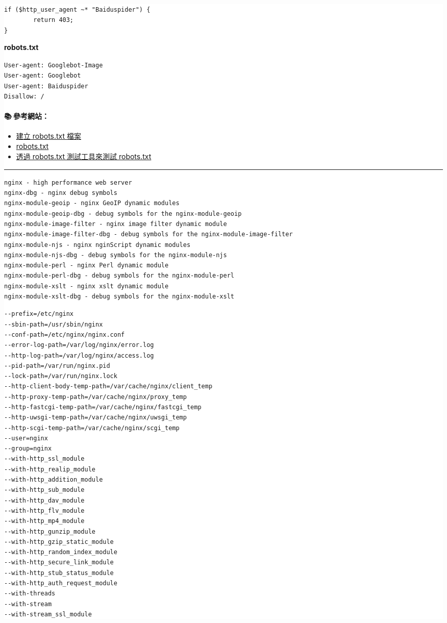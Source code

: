 
```
if ($http_user_agent ~* "Baiduspider") {
        return 403;
}
```
**robots.txt**
```
User-agent: Googlebot-Image
User-agent: Googlebot
User-agent: Baiduspider
Disallow: /
```
#### :books: 參考網站：
- [建立 robots.txt 檔案](https://support.google.com/webmasters/answer/6062596?hl=zh-Hant)
- [robots.txt](https://support.google.com/webmasters/answer/6062608?hl=zh-Hant)
- [透過 robots.txt 測試工具來測試 robots.txt](https://support.google.com/webmasters/answer/6062598)

---

```
nginx - high performance web server
nginx-dbg - nginx debug symbols
nginx-module-geoip - nginx GeoIP dynamic modules
nginx-module-geoip-dbg - debug symbols for the nginx-module-geoip
nginx-module-image-filter - nginx image filter dynamic module
nginx-module-image-filter-dbg - debug symbols for the nginx-module-image-filter
nginx-module-njs - nginx nginScript dynamic modules
nginx-module-njs-dbg - debug symbols for the nginx-module-njs
nginx-module-perl - nginx Perl dynamic module
nginx-module-perl-dbg - debug symbols for the nginx-module-perl
nginx-module-xslt - nginx xslt dynamic module
nginx-module-xslt-dbg - debug symbols for the nginx-module-xslt
```

```
--prefix=/etc/nginx
--sbin-path=/usr/sbin/nginx
--conf-path=/etc/nginx/nginx.conf
--error-log-path=/var/log/nginx/error.log
--http-log-path=/var/log/nginx/access.log
--pid-path=/var/run/nginx.pid
--lock-path=/var/run/nginx.lock
--http-client-body-temp-path=/var/cache/nginx/client_temp
--http-proxy-temp-path=/var/cache/nginx/proxy_temp
--http-fastcgi-temp-path=/var/cache/nginx/fastcgi_temp
--http-uwsgi-temp-path=/var/cache/nginx/uwsgi_temp
--http-scgi-temp-path=/var/cache/nginx/scgi_temp
--user=nginx
--group=nginx
--with-http_ssl_module
--with-http_realip_module
--with-http_addition_module
--with-http_sub_module
--with-http_dav_module
--with-http_flv_module
--with-http_mp4_module
--with-http_gunzip_module
--with-http_gzip_static_module
--with-http_random_index_module
--with-http_secure_link_module
--with-http_stub_status_module
--with-http_auth_request_module
--with-threads
--with-stream
--with-stream_ssl_module
```